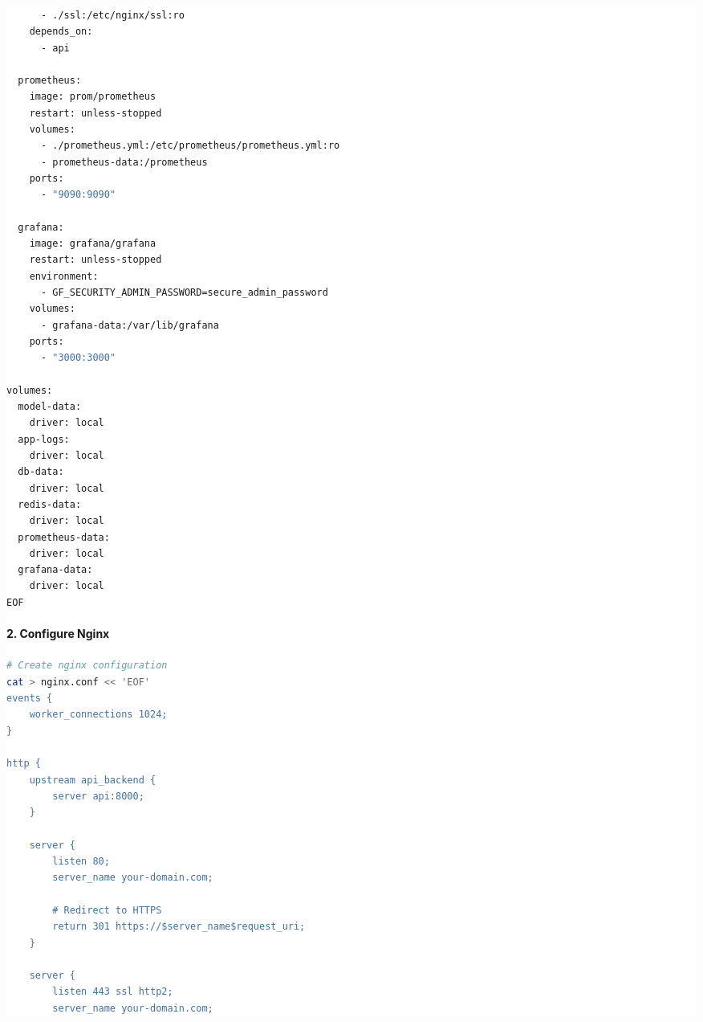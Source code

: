 ```bash
      - ./ssl:/etc/nginx/ssl:ro
    depends_on:
      - api

  prometheus:
    image: prom/prometheus
    restart: unless-stopped
    volumes:
      - ./prometheus.yml:/etc/prometheus/prometheus.yml:ro
      - prometheus-data:/prometheus
    ports:
      - "9090:9090"

  grafana:
    image: grafana/grafana
    restart: unless-stopped
    environment:
      - GF_SECURITY_ADMIN_PASSWORD=secure_admin_password
    volumes:
      - grafana-data:/var/lib/grafana
    ports:
      - "3000:3000"

volumes:
  model-data:
    driver: local
  app-logs:
    driver: local
  db-data:
    driver: local
  redis-data:
    driver: local
  prometheus-data:
    driver: local
  grafana-data:
    driver: local
EOF
```

#### 2. Configure Nginx

```bash
# Create nginx configuration
cat > nginx.conf << 'EOF'
events {
    worker_connections 1024;
}

http {
    upstream api_backend {
        server api:8000;
    }

    server {
        listen 80;
        server_name your-domain.com;
        
        # Redirect to HTTPS
        return 301 https://$server_name$request_uri;
    }

    server {
        listen 443 ssl http2;
        server_name your-domain.com;
```